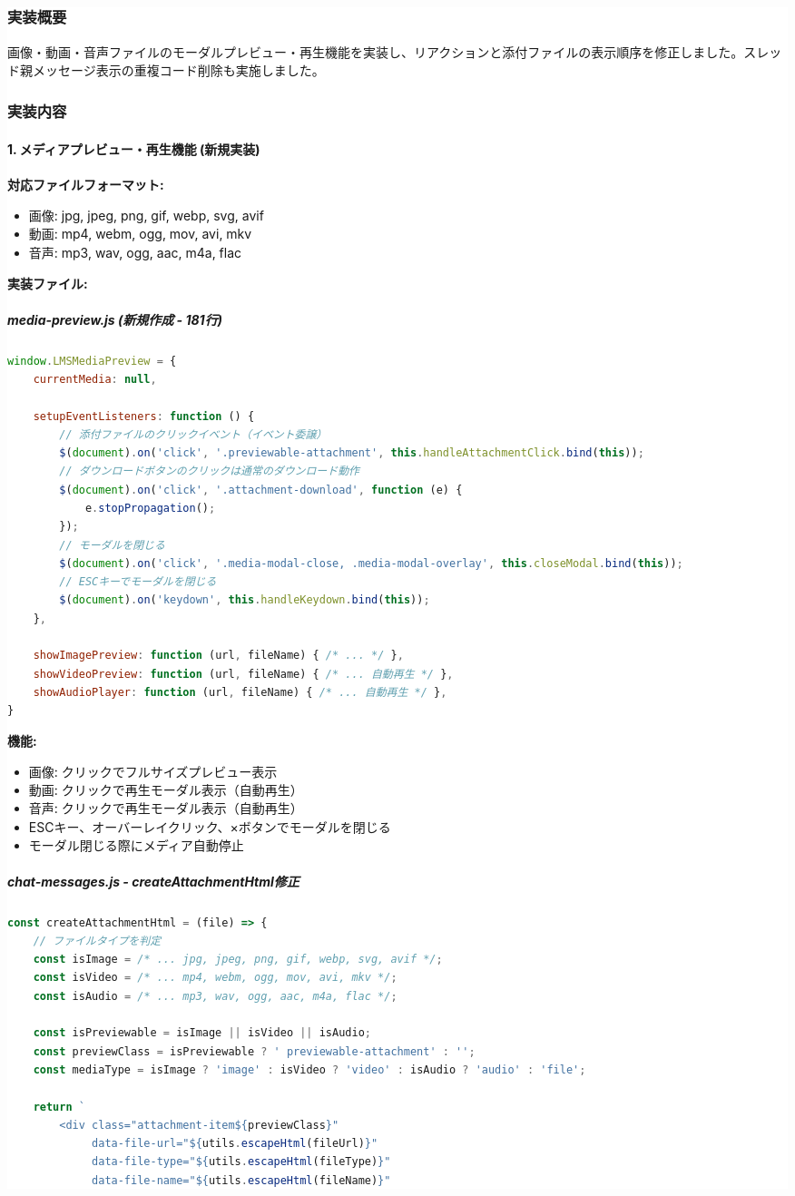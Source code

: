 ### 実装概要

画像・動画・音声ファイルのモーダルプレビュー・再生機能を実装し、リアクションと添付ファイルの表示順序を修正しました。スレッド親メッセージ表示の重複コード削除も実施しました。

### 実装内容

#### 1. **メディアプレビュー・再生機能** (新規実装)

**対応ファイルフォーマット:**
- 画像: jpg, jpeg, png, gif, webp, svg, avif
- 動画: mp4, webm, ogg, mov, avi, mkv
- 音声: mp3, wav, ogg, aac, m4a, flac

**実装ファイル:**

##### media-preview.js (新規作成 - 181行)

```javascript
window.LMSMediaPreview = {
    currentMedia: null,

    setupEventListeners: function () {
        // 添付ファイルのクリックイベント（イベント委譲）
        $(document).on('click', '.previewable-attachment', this.handleAttachmentClick.bind(this));
        // ダウンロードボタンのクリックは通常のダウンロード動作
        $(document).on('click', '.attachment-download', function (e) {
            e.stopPropagation();
        });
        // モーダルを閉じる
        $(document).on('click', '.media-modal-close, .media-modal-overlay', this.closeModal.bind(this));
        // ESCキーでモーダルを閉じる
        $(document).on('keydown', this.handleKeydown.bind(this));
    },

    showImagePreview: function (url, fileName) { /* ... */ },
    showVideoPreview: function (url, fileName) { /* ... 自動再生 */ },
    showAudioPlayer: function (url, fileName) { /* ... 自動再生 */ },
}
```

**機能:**
- 画像: クリックでフルサイズプレビュー表示
- 動画: クリックで再生モーダル表示（自動再生）
- 音声: クリックで再生モーダル表示（自動再生）
- ESCキー、オーバーレイクリック、×ボタンでモーダルを閉じる
- モーダル閉じる際にメディア自動停止

##### chat-messages.js - createAttachmentHtml修正

```javascript
const createAttachmentHtml = (file) => {
    // ファイルタイプを判定
    const isImage = /* ... jpg, jpeg, png, gif, webp, svg, avif */;
    const isVideo = /* ... mp4, webm, ogg, mov, avi, mkv */;
    const isAudio = /* ... mp3, wav, ogg, aac, m4a, flac */;

    const isPreviewable = isImage || isVideo || isAudio;
    const previewClass = isPreviewable ? ' previewable-attachment' : '';
    const mediaType = isImage ? 'image' : isVideo ? 'video' : isAudio ? 'audio' : 'file';

    return `
        <div class="attachment-item${previewClass}"
             data-file-url="${utils.escapeHtml(fileUrl)}"
             data-file-type="${utils.escapeHtml(fileType)}"
             data-file-name="${utils.escapeHtml(fileName)}"
```